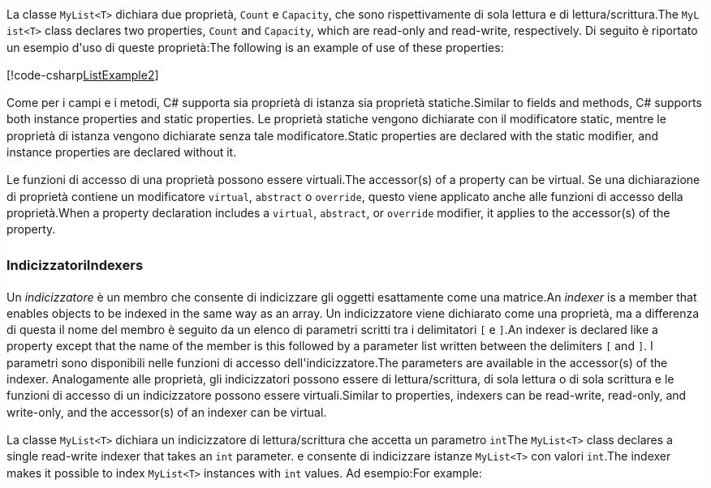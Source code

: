 <span data-ttu-id="129a6-303">La classe `MyList<T>` dichiara due proprietà, `Count` e `Capacity`, che sono rispettivamente di sola lettura e di lettura/scrittura.</span><span class="sxs-lookup"><span data-stu-id="129a6-303">The `MyList<T>` class declares two properties, `Count` and `Capacity`, which are read-only and read-write, respectively.</span></span> <span data-ttu-id="129a6-304">Di seguito è riportato un esempio d'uso di queste proprietà:</span><span class="sxs-lookup"><span data-stu-id="129a6-304">The following is an example of use of these properties:</span></span>

[!code-csharp[ListExample2](~/samples/snippets/csharp/tour/classes-and-objects/ListBasedExamples.cs#L101-L104)]

<span data-ttu-id="129a6-305">Come per i campi e i metodi, C# supporta sia proprietà di istanza sia proprietà statiche.</span><span class="sxs-lookup"><span data-stu-id="129a6-305">Similar to fields and methods, C# supports both instance properties and static properties.</span></span> <span data-ttu-id="129a6-306">Le proprietà statiche vengono dichiarate con il modificatore static, mentre le proprietà di istanza vengono dichiarate senza tale modificatore.</span><span class="sxs-lookup"><span data-stu-id="129a6-306">Static properties are declared with the static modifier, and instance properties are declared without it.</span></span>

<span data-ttu-id="129a6-307">Le funzioni di accesso di una proprietà possono essere virtuali.</span><span class="sxs-lookup"><span data-stu-id="129a6-307">The accessor(s) of a property can be virtual.</span></span> <span data-ttu-id="129a6-308">Se una dichiarazione di proprietà contiene un modificatore `virtual`, `abstract` o `override`, questo viene applicato anche alle funzioni di accesso della proprietà.</span><span class="sxs-lookup"><span data-stu-id="129a6-308">When a property declaration includes a `virtual`, `abstract`, or `override` modifier, it applies to the accessor(s) of the property.</span></span>

### <a name="indexers"></a><span data-ttu-id="129a6-309">Indicizzatori</span><span class="sxs-lookup"><span data-stu-id="129a6-309">Indexers</span></span>

<span data-ttu-id="129a6-310">Un *indicizzatore* è un membro che consente di indicizzare gli oggetti esattamente come una matrice.</span><span class="sxs-lookup"><span data-stu-id="129a6-310">An *indexer* is a member that enables objects to be indexed in the same way as an array.</span></span> <span data-ttu-id="129a6-311">Un indicizzatore viene dichiarato come una proprietà, ma a differenza di questa il nome del membro è seguito da un elenco di parametri scritti tra i delimitatori `[` e `]`.</span><span class="sxs-lookup"><span data-stu-id="129a6-311">An indexer is declared like a property except that the name of the member is this followed by a parameter list written between the delimiters `[` and `]`.</span></span> <span data-ttu-id="129a6-312">I parametri sono disponibili nelle funzioni di accesso dell'indicizzatore.</span><span class="sxs-lookup"><span data-stu-id="129a6-312">The parameters are available in the accessor(s) of the indexer.</span></span> <span data-ttu-id="129a6-313">Analogamente alle proprietà, gli indicizzatori possono essere di lettura/scrittura, di sola lettura o di sola scrittura e le funzioni di accesso di un indicizzatore possono essere virtuali.</span><span class="sxs-lookup"><span data-stu-id="129a6-313">Similar to properties, indexers can be read-write, read-only, and write-only, and the accessor(s) of an indexer can be virtual.</span></span>

<span data-ttu-id="129a6-314">La classe `MyList<T>` dichiara un indicizzatore di lettura/scrittura che accetta un parametro `int`</span><span class="sxs-lookup"><span data-stu-id="129a6-314">The `MyList<T>` class declares a single read-write indexer that takes an `int` parameter.</span></span> <span data-ttu-id="129a6-315">e consente di indicizzare istanze `MyList<T>` con valori `int`.</span><span class="sxs-lookup"><span data-stu-id="129a6-315">The indexer makes it possible to index `MyList<T>` instances with `int` values.</span></span> <span data-ttu-id="129a6-316">Ad esempio:</span><span class="sxs-lookup"><span data-stu-id="129a6-316">For example:</span></span>
